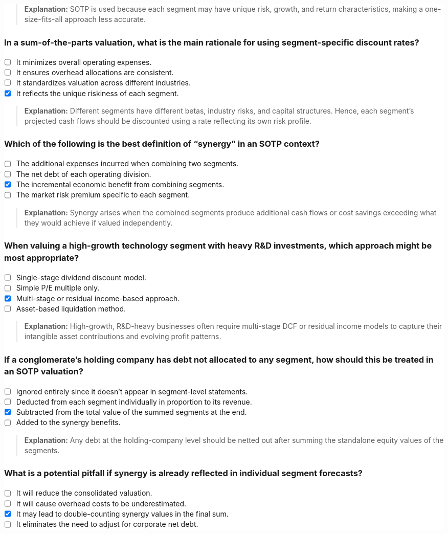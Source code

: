 > **Explanation:** SOTP is used because each segment may have unique risk, growth, and return characteristics, making a one-size-fits-all approach less accurate.

### In a sum-of-the-parts valuation, what is the main rationale for using segment-specific discount rates?
- [ ] It minimizes overall operating expenses.  
- [ ] It ensures overhead allocations are consistent.  
- [ ] It standardizes valuation across different industries.  
- [x] It reflects the unique riskiness of each segment.

> **Explanation:** Different segments have different betas, industry risks, and capital structures. Hence, each segment’s projected cash flows should be discounted using a rate reflecting its own risk profile.

### Which of the following is the best definition of “synergy” in an SOTP context?
- [ ] The additional expenses incurred when combining two segments.  
- [ ] The net debt of each operating division.  
- [x] The incremental economic benefit from combining segments.  
- [ ] The market risk premium specific to each segment.

> **Explanation:** Synergy arises when the combined segments produce additional cash flows or cost savings exceeding what they would achieve if valued independently.

### When valuing a high-growth technology segment with heavy R&D investments, which approach might be most appropriate?
- [ ] Single-stage dividend discount model.  
- [ ] Simple P/E multiple only.  
- [x] Multi-stage or residual income-based approach.  
- [ ] Asset-based liquidation method.

> **Explanation:** High-growth, R&D-heavy businesses often require multi-stage DCF or residual income models to capture their intangible asset contributions and evolving profit patterns.

### If a conglomerate’s holding company has debt not allocated to any segment, how should this be treated in an SOTP valuation?
- [ ] Ignored entirely since it doesn’t appear in segment-level statements.  
- [ ] Deducted from each segment individually in proportion to its revenue.  
- [x] Subtracted from the total value of the summed segments at the end.  
- [ ] Added to the synergy benefits.

> **Explanation:** Any debt at the holding-company level should be netted out after summing the standalone equity values of the segments.

### What is a potential pitfall if synergy is already reflected in individual segment forecasts?
- [ ] It will reduce the consolidated valuation.  
- [ ] It will cause overhead costs to be underestimated.  
- [x] It may lead to double-counting synergy values in the final sum.  
- [ ] It eliminates the need to adjust for corporate net debt.
